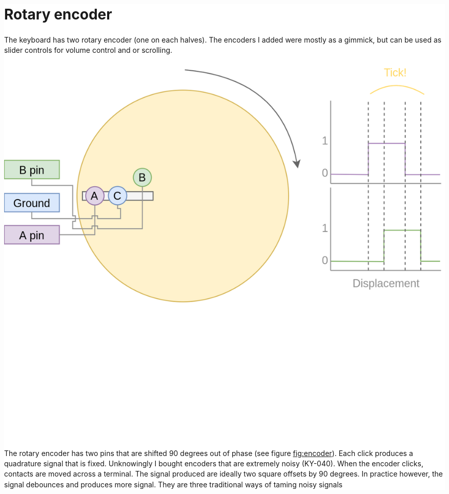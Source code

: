 
<a id="orgfe759ee"></a>

# Rotary encoder

The keyboard  has two rotary  encoder (one on  each halves).
The encoders  I added were mostly  as a gimmick, but  can be
used as slider controls for volume control and or scrolling.

![img](./figures/encoder.png "(left) Schematic rotary encoder. The A and B pin are 90 degrees out of phase and produce a quadrature signal (right). In the rest state both A and B pin register 0. The quadrature encoding for the A and B pin are given in <encoder_scheme>.")

The rotary encoder has two  pins that are shifted 90 degrees
out  of  phase  (see  figure  <fig:encoder>).  Each  click
produces a  quadrature signal  that is fixed.  Unknowingly I
bought encoders that are  extremely noisy (KY-040). When the
encoder clicks,  contacts are  moved across a  terminal. The
signal  produced  are  ideally  two  square  offsets  by  90
degrees.  In  practice  however, the  signal  debounces  and
produces  more  signal. They  are  three  traditional ways  of
taming noisy signals
